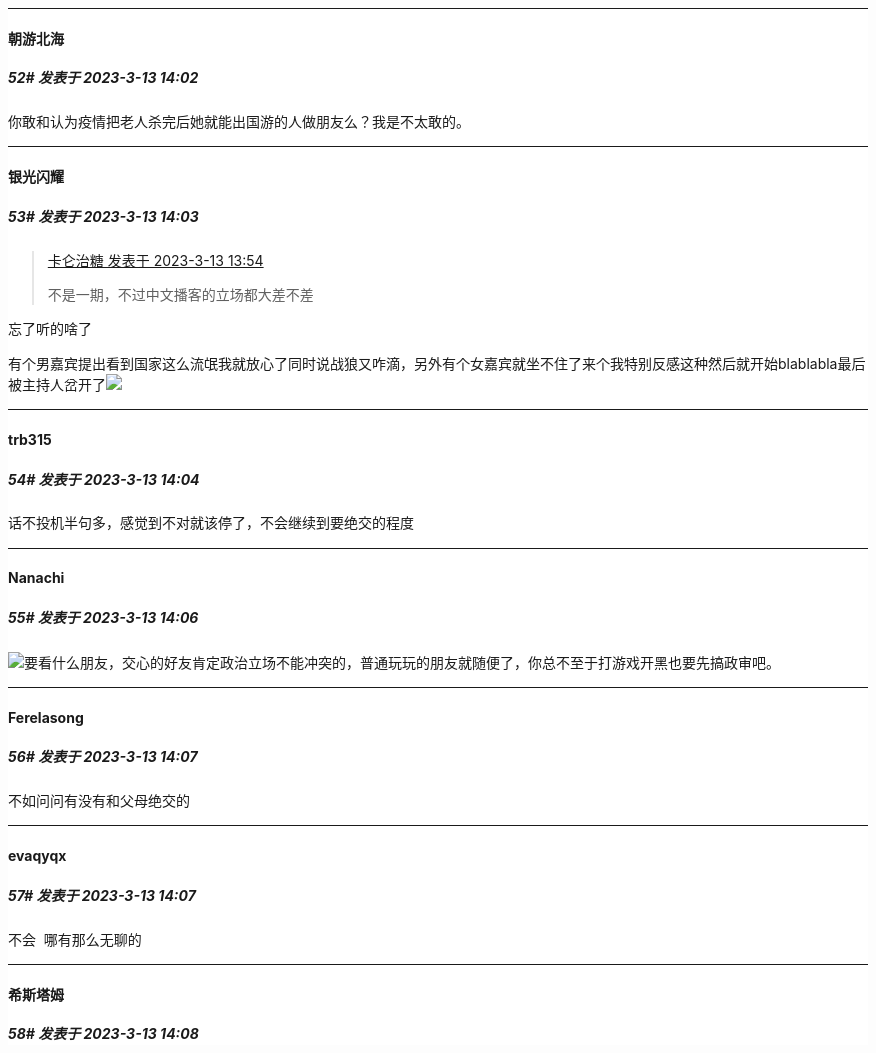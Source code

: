 *****

####  朝游北海  
##### 52#       发表于 2023-3-13 14:02

你敢和认为疫情把老人杀完后她就能出国游的人做朋友么？我是不太敢的。

*****

####  银光闪耀  
##### 53#       发表于 2023-3-13 14:03

<blockquote><a href="httphttps://bbs.saraba1st.com/2b/forum.php?mod=redirect&amp;goto=findpost&amp;pid=60069408&amp;ptid=2123852" target="_blank">卡仑治糖 发表于 2023-3-13 13:54</a>

不是一期，不过中文播客的立场都大差不差</blockquote>
忘了听的啥了

有个男嘉宾提出看到国家这么流氓我就放心了同时说战狼又咋滴，另外有个女嘉宾就坐不住了来个我特别反感这种然后就开始blablabla最后被主持人岔开了<img src="https://static.saraba1st.com/image/smiley/face2017/067.png" referrerpolicy="no-referrer">

*****

####  trb315  
##### 54#       发表于 2023-3-13 14:04

话不投机半句多，感觉到不对就该停了，不会继续到要绝交的程度

*****

####  Nanachi  
##### 55#       发表于 2023-3-13 14:06

<img src="https://static.saraba1st.com/image/smiley/face2017/067.png" referrerpolicy="no-referrer">要看什么朋友，交心的好友肯定政治立场不能冲突的，普通玩玩的朋友就随便了，你总不至于打游戏开黑也要先搞政审吧。

*****

####  Ferelasong  
##### 56#       发表于 2023-3-13 14:07

不如问问有没有和父母绝交的

*****

####  evaqyqx  
##### 57#       发表于 2023-3-13 14:07

不会  哪有那么无聊的  

*****

####  希斯塔姆  
##### 58#       发表于 2023-3-13 14:08
